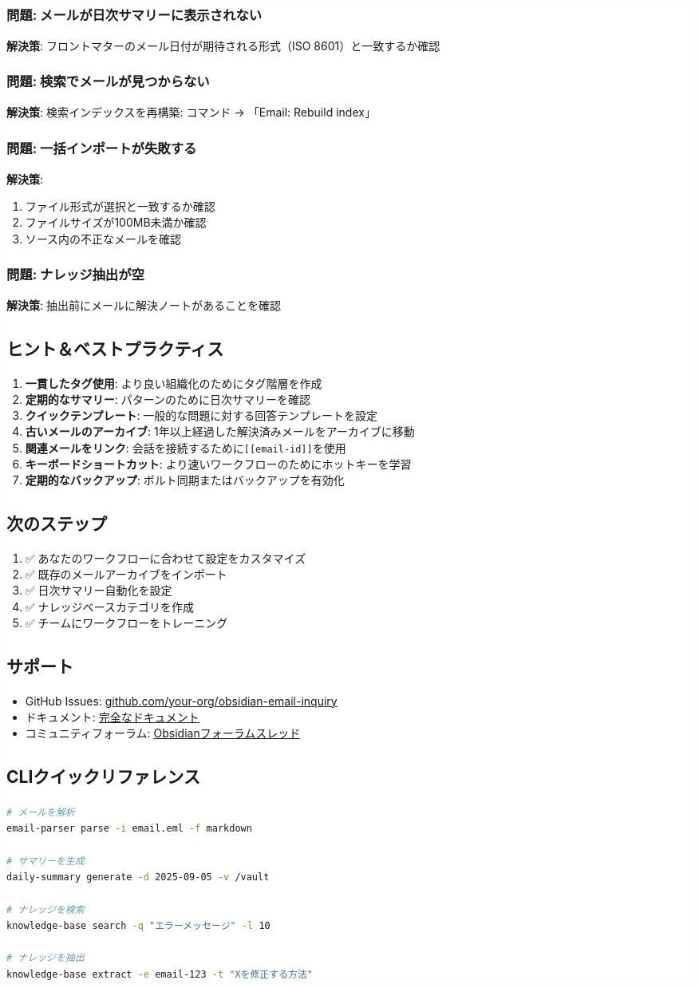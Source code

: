 ### 問題: メールが日次サマリーに表示されない
**解決策**: フロントマターのメール日付が期待される形式（ISO 8601）と一致するか確認

### 問題: 検索でメールが見つからない
**解決策**: 検索インデックスを再構築: コマンド → 「Email: Rebuild index」

### 問題: 一括インポートが失敗する
**解決策**: 
1. ファイル形式が選択と一致するか確認
2. ファイルサイズが100MB未満か確認
3. ソース内の不正なメールを確認

### 問題: ナレッジ抽出が空
**解決策**: 抽出前にメールに解決ノートがあることを確認

## ヒント＆ベストプラクティス

1. **一貫したタグ使用**: より良い組織化のためにタグ階層を作成
2. **定期的なサマリー**: パターンのために日次サマリーを確認
3. **クイックテンプレート**: 一般的な問題に対する回答テンプレートを設定
4. **古いメールのアーカイブ**: 1年以上経過した解決済みメールをアーカイブに移動
5. **関連メールをリンク**: 会話を接続するために`[[email-id]]`を使用
6. **キーボードショートカット**: より速いワークフローのためにホットキーを学習
7. **定期的なバックアップ**: ボルト同期またはバックアップを有効化

## 次のステップ

1. ✅ あなたのワークフローに合わせて設定をカスタマイズ
2. ✅ 既存のメールアーカイブをインポート
3. ✅ 日次サマリー自動化を設定
4. ✅ ナレッジベースカテゴリを作成
5. ✅ チームにワークフローをトレーニング

## サポート

- GitHub Issues: [github.com/your-org/obsidian-email-inquiry](https://github.com)
- ドキュメント: [完全なドキュメント](./docs/README.md)
- コミュニティフォーラム: [Obsidianフォーラムスレッド](https://forum.obsidian.md)

## CLIクイックリファレンス

```bash
# メールを解析
email-parser parse -i email.eml -f markdown

# サマリーを生成
daily-summary generate -d 2025-09-05 -v /vault

# ナレッジを検索
knowledge-base search -q "エラーメッセージ" -l 10

# ナレッジを抽出
knowledge-base extract -e email-123 -t "Xを修正する方法"
```